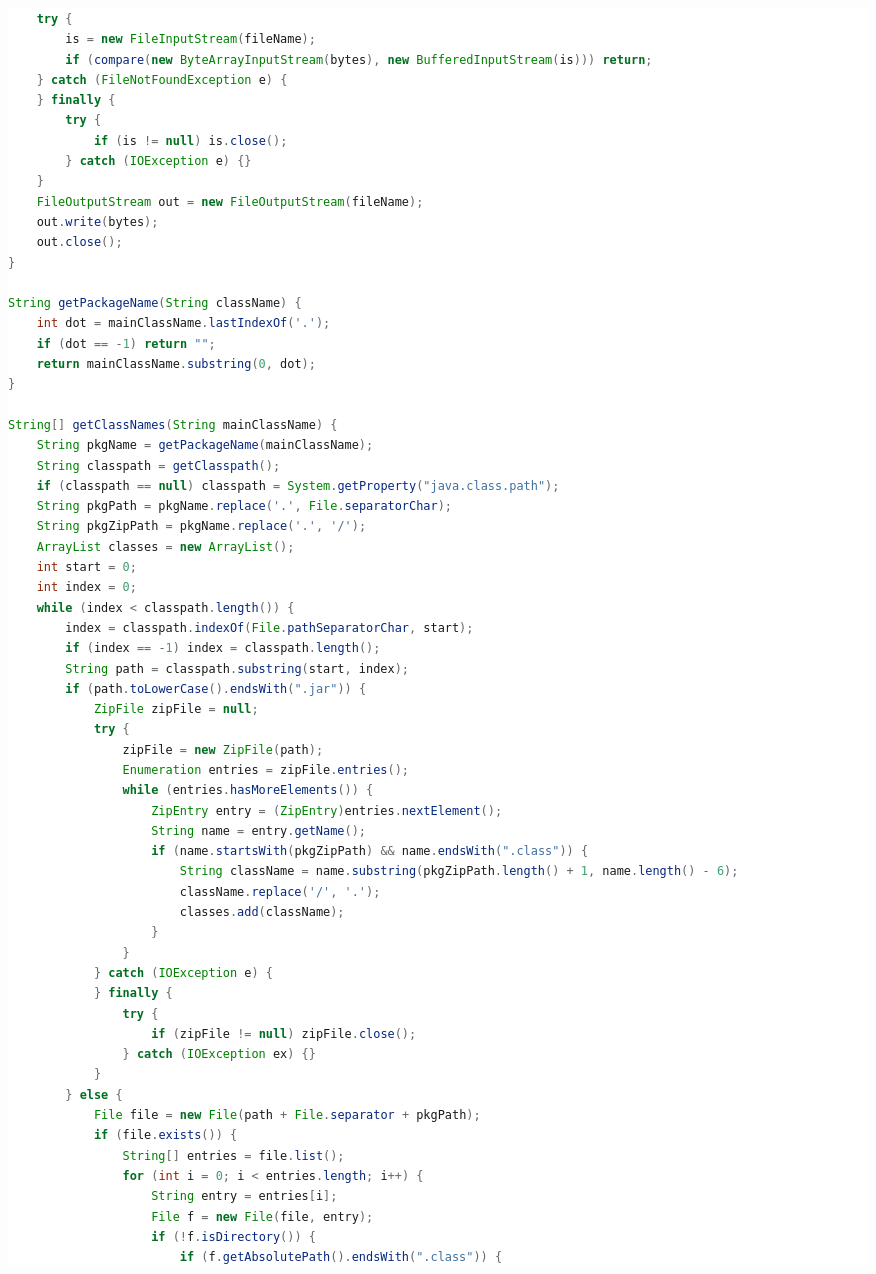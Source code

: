 ```java
	try {
		is = new FileInputStream(fileName);
		if (compare(new ByteArrayInputStream(bytes), new BufferedInputStream(is))) return;
	} catch (FileNotFoundException e) {
	} finally {
		try {
			if (is != null) is.close();
		} catch (IOException e) {}
	}
	FileOutputStream out = new FileOutputStream(fileName);
	out.write(bytes);
	out.close();
}

String getPackageName(String className) {
	int dot = mainClassName.lastIndexOf('.');
	if (dot == -1) return "";
	return mainClassName.substring(0, dot);
}

String[] getClassNames(String mainClassName) {
	String pkgName = getPackageName(mainClassName);
	String classpath = getClasspath();
	if (classpath == null) classpath = System.getProperty("java.class.path");
	String pkgPath = pkgName.replace('.', File.separatorChar);
	String pkgZipPath = pkgName.replace('.', '/');
	ArrayList classes = new ArrayList();	
	int start = 0;
	int index = 0;
	while (index < classpath.length()) {
		index = classpath.indexOf(File.pathSeparatorChar, start);
		if (index == -1) index = classpath.length();
		String path = classpath.substring(start, index);
		if (path.toLowerCase().endsWith(".jar")) {
			ZipFile zipFile = null;
			try {
				zipFile = new ZipFile(path);
				Enumeration entries = zipFile.entries();
				while (entries.hasMoreElements()) {
					ZipEntry entry = (ZipEntry)entries.nextElement();
					String name = entry.getName();
					if (name.startsWith(pkgZipPath) && name.endsWith(".class")) {
						String className = name.substring(pkgZipPath.length() + 1, name.length() - 6);
						className.replace('/', '.');
						classes.add(className);
					}
				}
			} catch (IOException e) {
			} finally {
				try {
					if (zipFile != null) zipFile.close();
				} catch (IOException ex) {}
			}
		} else {
			File file = new File(path + File.separator + pkgPath);
			if (file.exists()) {
				String[] entries = file.list();
				for (int i = 0; i < entries.length; i++) {
					String entry = entries[i];
					File f = new File(file, entry);
					if (!f.isDirectory()) {
						if (f.getAbsolutePath().endsWith(".class")) {
```